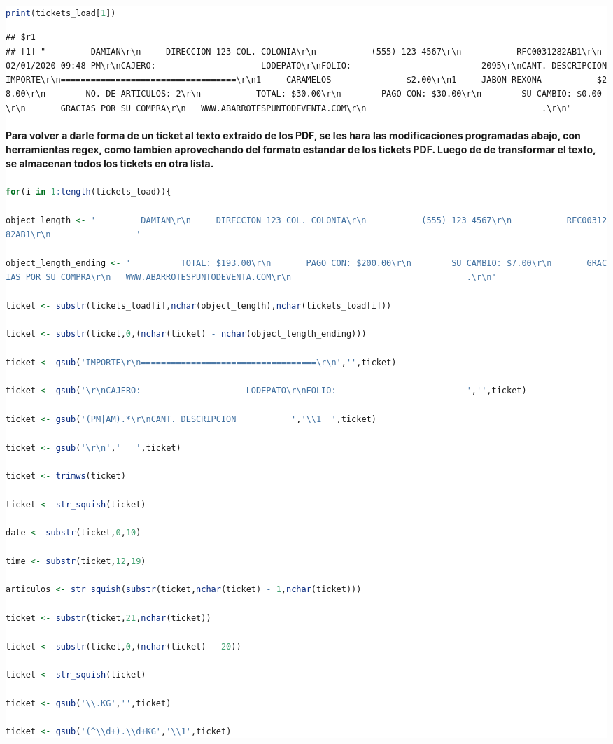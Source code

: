 
```r
print(tickets_load[1])
```

```
## $r1
## [1] "         DAMIAN\r\n     DIRECCION 123 COL. COLONIA\r\n           (555) 123 4567\r\n           RFC0031282AB1\r\n                 02/01/2020 09:48 PM\r\nCAJERO:                     LODEPATO\r\nFOLIO:                          2095\r\nCANT. DESCRIPCION           IMPORTE\r\n===================================\r\n1     CARAMELOS               $2.00\r\n1     JABON REXONA           $28.00\r\n        NO. DE ARTICULOS: 2\r\n           TOTAL: $30.00\r\n        PAGO CON: $30.00\r\n        SU CAMBIO: $0.00\r\n       GRACIAS POR SU COMPRA\r\n   WWW.ABARROTESPUNTODEVENTA.COM\r\n                                   .\r\n"
```

#### Para volver a darle forma de un ticket al texto extraido de los PDF, se les hara las modificaciones programadas abajo, con herramientas regex, como tambien aprovechando del formato estandar de los tickets PDF. Luego de de transformar el texto, se almacenan todos los tickets en otra lista.


```r
for(i in 1:length(tickets_load)){

object_length <- '         DAMIAN\r\n     DIRECCION 123 COL. COLONIA\r\n           (555) 123 4567\r\n           RFC0031282AB1\r\n                 '

object_length_ending <- '          TOTAL: $193.00\r\n       PAGO CON: $200.00\r\n        SU CAMBIO: $7.00\r\n       GRACIAS POR SU COMPRA\r\n   WWW.ABARROTESPUNTODEVENTA.COM\r\n                                   .\r\n'

ticket <- substr(tickets_load[i],nchar(object_length),nchar(tickets_load[i]))

ticket <- substr(ticket,0,(nchar(ticket) - nchar(object_length_ending)))

ticket <- gsub('IMPORTE\r\n===================================\r\n','',ticket)

ticket <- gsub('\r\nCAJERO:                     LODEPATO\r\nFOLIO:                          ','',ticket)

ticket <- gsub('(PM|AM).*\r\nCANT. DESCRIPCION           ','\\1  ',ticket)

ticket <- gsub('\r\n','   ',ticket)

ticket <- trimws(ticket)

ticket <- str_squish(ticket)

date <- substr(ticket,0,10)

time <- substr(ticket,12,19)

articulos <- str_squish(substr(ticket,nchar(ticket) - 1,nchar(ticket)))

ticket <- substr(ticket,21,nchar(ticket))

ticket <- substr(ticket,0,(nchar(ticket) - 20))

ticket <- str_squish(ticket)

ticket <- gsub('\\.KG','',ticket)

ticket <- gsub('(^\\d+).\\d+KG','\\1',ticket)

```